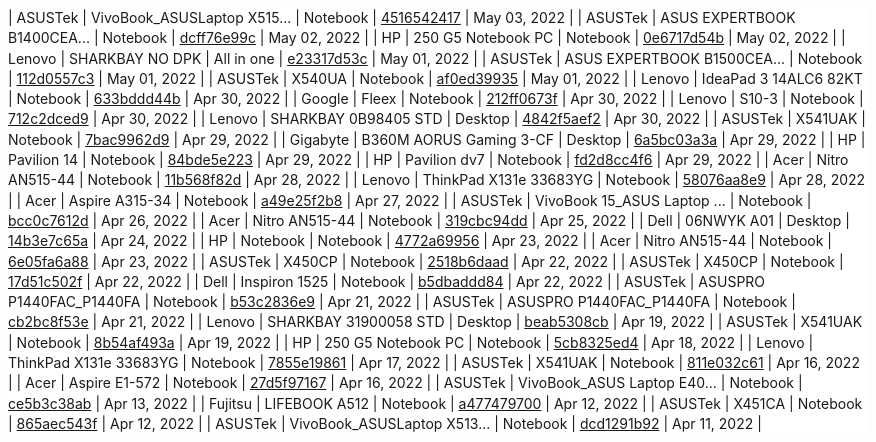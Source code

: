| ASUSTek       | VivoBook_ASUSLaptop X515... | Notebook    | [4516542417](https://linux-hardware.org/?probe=4516542417) | May 03, 2022 |
| ASUSTek       | ASUS EXPERTBOOK B1400CEA... | Notebook    | [dcff76e99c](https://linux-hardware.org/?probe=dcff76e99c) | May 02, 2022 |
| HP            | 250 G5 Notebook PC          | Notebook    | [0e6717d54b](https://linux-hardware.org/?probe=0e6717d54b) | May 02, 2022 |
| Lenovo        | SHARKBAY NO DPK             | All in one  | [e23317d53c](https://linux-hardware.org/?probe=e23317d53c) | May 01, 2022 |
| ASUSTek       | ASUS EXPERTBOOK B1500CEA... | Notebook    | [112d0557c3](https://linux-hardware.org/?probe=112d0557c3) | May 01, 2022 |
| ASUSTek       | X540UA                      | Notebook    | [af0ed39935](https://linux-hardware.org/?probe=af0ed39935) | May 01, 2022 |
| Lenovo        | IdeaPad 3 14ALC6 82KT       | Notebook    | [633bddd44b](https://linux-hardware.org/?probe=633bddd44b) | Apr 30, 2022 |
| Google        | Fleex                       | Notebook    | [212ff0673f](https://linux-hardware.org/?probe=212ff0673f) | Apr 30, 2022 |
| Lenovo        | S10-3                       | Notebook    | [712c2dced9](https://linux-hardware.org/?probe=712c2dced9) | Apr 30, 2022 |
| Lenovo        | SHARKBAY 0B98405 STD        | Desktop     | [4842f5aef2](https://linux-hardware.org/?probe=4842f5aef2) | Apr 30, 2022 |
| ASUSTek       | X541UAK                     | Notebook    | [7bac9962d9](https://linux-hardware.org/?probe=7bac9962d9) | Apr 29, 2022 |
| Gigabyte      | B360M AORUS Gaming 3-CF     | Desktop     | [6a5bc03a3a](https://linux-hardware.org/?probe=6a5bc03a3a) | Apr 29, 2022 |
| HP            | Pavilion 14                 | Notebook    | [84bde5e223](https://linux-hardware.org/?probe=84bde5e223) | Apr 29, 2022 |
| HP            | Pavilion dv7                | Notebook    | [fd2d8cc4f6](https://linux-hardware.org/?probe=fd2d8cc4f6) | Apr 29, 2022 |
| Acer          | Nitro AN515-44              | Notebook    | [11b568f82d](https://linux-hardware.org/?probe=11b568f82d) | Apr 28, 2022 |
| Lenovo        | ThinkPad X131e 33683YG      | Notebook    | [58076aa8e9](https://linux-hardware.org/?probe=58076aa8e9) | Apr 28, 2022 |
| Acer          | Aspire A315-34              | Notebook    | [a49e25f2b8](https://linux-hardware.org/?probe=a49e25f2b8) | Apr 27, 2022 |
| ASUSTek       | VivoBook 15_ASUS Laptop ... | Notebook    | [bcc0c7612d](https://linux-hardware.org/?probe=bcc0c7612d) | Apr 26, 2022 |
| Acer          | Nitro AN515-44              | Notebook    | [319cbc94dd](https://linux-hardware.org/?probe=319cbc94dd) | Apr 25, 2022 |
| Dell          | 06NWYK A01                  | Desktop     | [14b3e7c65a](https://linux-hardware.org/?probe=14b3e7c65a) | Apr 24, 2022 |
| HP            | Notebook                    | Notebook    | [4772a69956](https://linux-hardware.org/?probe=4772a69956) | Apr 23, 2022 |
| Acer          | Nitro AN515-44              | Notebook    | [6e05fa6a88](https://linux-hardware.org/?probe=6e05fa6a88) | Apr 23, 2022 |
| ASUSTek       | X450CP                      | Notebook    | [2518b6daad](https://linux-hardware.org/?probe=2518b6daad) | Apr 22, 2022 |
| ASUSTek       | X450CP                      | Notebook    | [17d51c502f](https://linux-hardware.org/?probe=17d51c502f) | Apr 22, 2022 |
| Dell          | Inspiron 1525               | Notebook    | [b5dbaddd84](https://linux-hardware.org/?probe=b5dbaddd84) | Apr 22, 2022 |
| ASUSTek       | ASUSPRO P1440FAC_P1440FA    | Notebook    | [b53c2836e9](https://linux-hardware.org/?probe=b53c2836e9) | Apr 21, 2022 |
| ASUSTek       | ASUSPRO P1440FAC_P1440FA    | Notebook    | [cb2bc8f53e](https://linux-hardware.org/?probe=cb2bc8f53e) | Apr 21, 2022 |
| Lenovo        | SHARKBAY 31900058 STD       | Desktop     | [beab5308cb](https://linux-hardware.org/?probe=beab5308cb) | Apr 19, 2022 |
| ASUSTek       | X541UAK                     | Notebook    | [8b54af493a](https://linux-hardware.org/?probe=8b54af493a) | Apr 19, 2022 |
| HP            | 250 G5 Notebook PC          | Notebook    | [5cb8325ed4](https://linux-hardware.org/?probe=5cb8325ed4) | Apr 18, 2022 |
| Lenovo        | ThinkPad X131e 33683YG      | Notebook    | [7855e19861](https://linux-hardware.org/?probe=7855e19861) | Apr 17, 2022 |
| ASUSTek       | X541UAK                     | Notebook    | [811e032c61](https://linux-hardware.org/?probe=811e032c61) | Apr 16, 2022 |
| Acer          | Aspire E1-572               | Notebook    | [27d5f97167](https://linux-hardware.org/?probe=27d5f97167) | Apr 16, 2022 |
| ASUSTek       | VivoBook_ASUS Laptop E40... | Notebook    | [ce5b3c38ab](https://linux-hardware.org/?probe=ce5b3c38ab) | Apr 13, 2022 |
| Fujitsu       | LIFEBOOK A512               | Notebook    | [a477479700](https://linux-hardware.org/?probe=a477479700) | Apr 12, 2022 |
| ASUSTek       | X451CA                      | Notebook    | [865aec543f](https://linux-hardware.org/?probe=865aec543f) | Apr 12, 2022 |
| ASUSTek       | VivoBook_ASUSLaptop X513... | Notebook    | [dcd1291b92](https://linux-hardware.org/?probe=dcd1291b92) | Apr 11, 2022 |